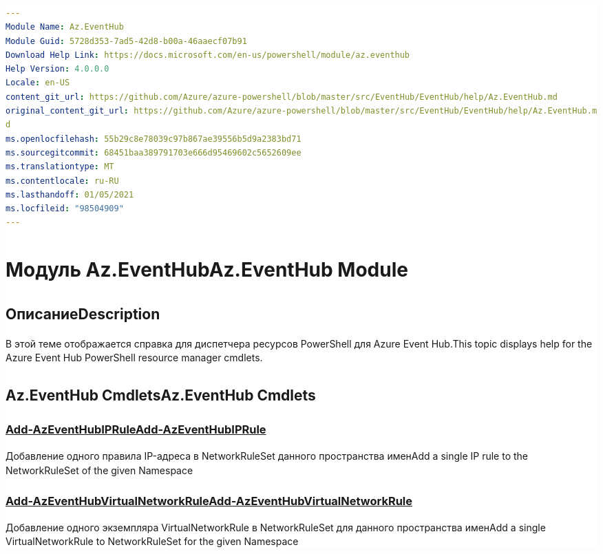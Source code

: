 ```yaml
---
Module Name: Az.EventHub
Module Guid: 5728d353-7ad5-42d8-b00a-46aaecf07b91
Download Help Link: https://docs.microsoft.com/en-us/powershell/module/az.eventhub
Help Version: 4.0.0.0
Locale: en-US
content_git_url: https://github.com/Azure/azure-powershell/blob/master/src/EventHub/EventHub/help/Az.EventHub.md
original_content_git_url: https://github.com/Azure/azure-powershell/blob/master/src/EventHub/EventHub/help/Az.EventHub.md
ms.openlocfilehash: 55b29c8e78039c97b867ae39556b5d9a2383bd71
ms.sourcegitcommit: 68451baa389791703e666d95469602c5652609ee
ms.translationtype: MT
ms.contentlocale: ru-RU
ms.lasthandoff: 01/05/2021
ms.locfileid: "98504909"
---
```

# <span data-ttu-id="35bdc-101">Модуль Az.EventHub</span><span class="sxs-lookup"><span data-stu-id="35bdc-101">Az.EventHub Module</span></span>
## <span data-ttu-id="35bdc-102">Описание</span><span class="sxs-lookup"><span data-stu-id="35bdc-102">Description</span></span>
<span data-ttu-id="35bdc-103">В этой теме отображается справка для диспетчера ресурсов PowerShell для Azure Event Hub.</span><span class="sxs-lookup"><span data-stu-id="35bdc-103">This topic displays help for the Azure Event Hub PowerShell resource manager cmdlets.</span></span>

## <span data-ttu-id="35bdc-104">Az.EventHub Cmdlets</span><span class="sxs-lookup"><span data-stu-id="35bdc-104">Az.EventHub Cmdlets</span></span>
### [<span data-ttu-id="35bdc-105">Add-AzEventHubIPRule</span><span class="sxs-lookup"><span data-stu-id="35bdc-105">Add-AzEventHubIPRule</span></span>](Add-AzEventHubIPRule.md)
<span data-ttu-id="35bdc-106">Добавление одного правила IP-адреса в NetworkRuleSet данного пространства имен</span><span class="sxs-lookup"><span data-stu-id="35bdc-106">Add a single IP rule to the NetworkRuleSet of the given Namespace</span></span>

### [<span data-ttu-id="35bdc-107">Add-AzEventHubVirtualNetworkRule</span><span class="sxs-lookup"><span data-stu-id="35bdc-107">Add-AzEventHubVirtualNetworkRule</span></span>](Add-AzEventHubVirtualNetworkRule.md)
<span data-ttu-id="35bdc-108">Добавление одного экземпляра VirtualNetworkRule в NetworkRuleSet для данного пространства имен</span><span class="sxs-lookup"><span data-stu-id="35bdc-108">Add a single VirtualNetworkRule to NetworkRuleSet for the given Namespace</span></span>
